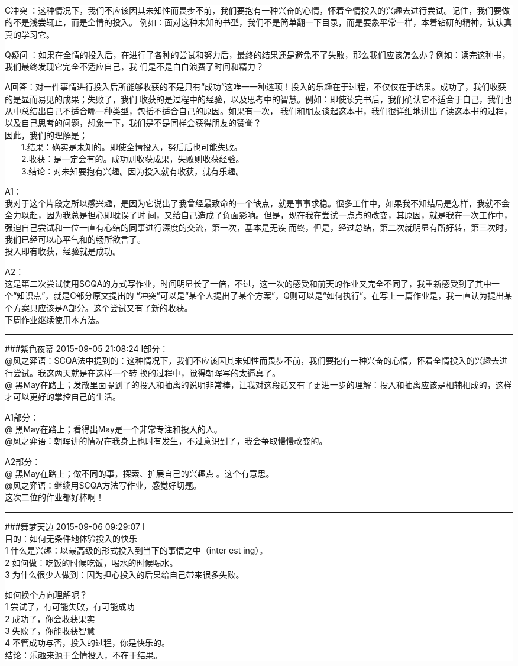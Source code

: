 C冲突 ：这种情况下，我们不应该因其未知性而畏步不前，我们要抱有一种兴奋的心情，怀着全情投入的兴趣去进行尝试。记住，我们要做的不是浅尝辄止，而是全情的投入。
例如：面对这种未知的书型，我们不是简单翻一下目录，而是要象平常一样，本着钻研的精神，认认真真的学习它。  
  
Q疑问 ：如果在全情的投入后，在进行了各种的尝试和努力后，最终的结果还是避免不了失败，那么我们应该怎么办？例如：读完这种书，我们最终发现它完全不适应自己，我
们是不是白白浪费了时间和精力？  
  
A回答：对一件事情进行投入后所能够收获的不是只有“成功”这唯一一种选项！投入的乐趣在于过程，不仅仅在于结果。成功了，我们收获的是显而易见的成果；失败了，我们
收获的是过程中的经验，以及思考中的智慧。例如：即使读完书后，我们确认它不适合于自己，我们也从中总结出自己不适合哪一种类型，包括不适合自己的原因。如果有一次，
我们和朋友谈起这本书，我们很详细地讲出了读这本书的过程，以及自己思考的问题，想象一下，我们是不是同样会获得朋友的赞誉？  
因此，我们的理解是；  
　　1.结果：确实是未知的。即使全情投入，努后后也可能失败。  
　　2.收获：是一定会有的。成功则收获成果，失败则收获经验。  
　　3.结论：对未知要抱有兴趣。因为投入就有收获，就有乐趣。  
  
A1：  
我对于这个片段之所以感兴趣，是因为它说出了我曾经最致命的一个缺点，就是事事求稳。很多工作中，如果我不知结局是怎样，我就不会全力以赴，因为我总是担心即耽误了时
间，又给自己造成了负面影响。但是，现在我在尝试一点点的改变，其原因，就是我在一次工作中，强迫自己尝试和一位一直有心结的同事进行深度的交流，第一次，基本是无疾
而终，但是，经过总结，第二次就明显有所好转，第三次时，我们已经可以心平气和的畅所欲言了。  
投入即有收获，经验就是成功。  
  
A2：  
这是第二次尝试使用SCQA的方式写作业，时间明显长了一倍，不过，这一次的感受和前天的作业又完全不同了，我重新感受到了其中一个“知识点”，就是C部分原文提出的
“冲突”可以是“某个人提出了某个方案”，Q则可以是“如何执行”。在写上一篇作业是，我一直认为提出某个方案只应该是A部分。这个尝试又有了新的收获。  
下周作业继续使用本方法。

---
###[紫色夜幕](http://www.douban.com/people/41853951/)	2015-09-05 21:08:24
I部分：  
@风之弈语：SCQA法中提到的：这种情况下，我们不应该因其未知性而畏步不前，我们要抱有一种兴奋的心情，怀着全情投入的兴趣去进行尝试。我这两天就是在这样一个转
换的过程中，觉得朝晖写的太逼真了。  
@ 黑May在路上；发散里面提到了的投入和抽离的说明非常棒，让我对这段话又有了更进一步的理解：投入和抽离应该是相辅相成的，这样才可以更好的掌控自己的生活。  
  
A1部分：  
@ 黑May在路上；看得出May是一个非常专注和投入的人。  
@风之弈语：朝晖讲的情况在我身上也时有发生，不过意识到了，我会争取慢慢改变的。  
  
A2部分：  
@ 黑May在路上；做不同的事，探索、扩展自己的兴趣点 。这个有意思。  
@风之弈语：继续用SCQA方法写作业，感觉好切题。  
这次二位的作业都好棒啊！

---
###[舞梦天边](http://www.douban.com/people/lanzitian/)	2015-09-06 09:29:07
I  
目的：如何无条件地体验投入的快乐  
1 什么是兴趣：以最高级的形式投入到当下的事情之中（inter est ing）。  
2 如何做：吃饭的时候吃饭，喝水的时候喝水。  
3 为什么很少人做到：因为担心投入的后果给自己带来很多失败。  
  
如何换个方向理解呢？  
1 尝试了，有可能失败，有可能成功  
2 成功了，你会收获果实  
3 失败了，你能收获智慧  
4 不管成功与否，投入的过程，你是快乐的。  
结论：乐趣来源于全情投入，不在于结果。  
  